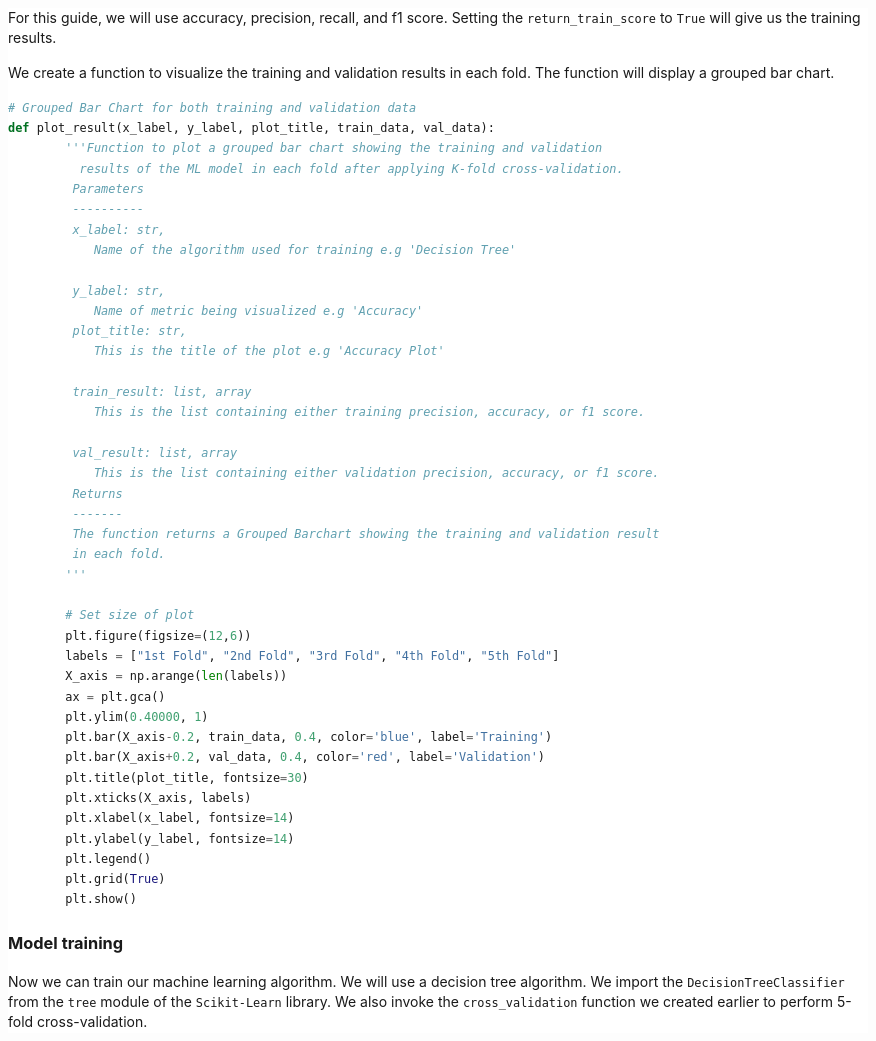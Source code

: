 For this guide, we will use accuracy, precision, recall, and f1 score. Setting the `return_train_score` to `True` will give us the training results.


We create a function to visualize the training and validation results in each fold. The function will display a grouped bar chart.

```python
# Grouped Bar Chart for both training and validation data
def plot_result(x_label, y_label, plot_title, train_data, val_data):
        '''Function to plot a grouped bar chart showing the training and validation
          results of the ML model in each fold after applying K-fold cross-validation.
         Parameters
         ----------
         x_label: str, 
            Name of the algorithm used for training e.g 'Decision Tree'
          
         y_label: str, 
            Name of metric being visualized e.g 'Accuracy'
         plot_title: str, 
            This is the title of the plot e.g 'Accuracy Plot'
         
         train_result: list, array
            This is the list containing either training precision, accuracy, or f1 score.
        
         val_result: list, array
            This is the list containing either validation precision, accuracy, or f1 score.
         Returns
         -------
         The function returns a Grouped Barchart showing the training and validation result
         in each fold.
        '''
        
        # Set size of plot
        plt.figure(figsize=(12,6))
        labels = ["1st Fold", "2nd Fold", "3rd Fold", "4th Fold", "5th Fold"]
        X_axis = np.arange(len(labels))
        ax = plt.gca()
        plt.ylim(0.40000, 1)
        plt.bar(X_axis-0.2, train_data, 0.4, color='blue', label='Training')
        plt.bar(X_axis+0.2, val_data, 0.4, color='red', label='Validation')
        plt.title(plot_title, fontsize=30)
        plt.xticks(X_axis, labels)
        plt.xlabel(x_label, fontsize=14)
        plt.ylabel(y_label, fontsize=14)
        plt.legend()
        plt.grid(True)
        plt.show()
```

### Model training
Now we can train our machine learning algorithm. We will use a decision tree algorithm. We import the `DecisionTreeClassifier` from the `tree` module of the `Scikit-Learn` library.  We also invoke the `cross_validation` function we created earlier to perform 5-fold cross-validation.
 